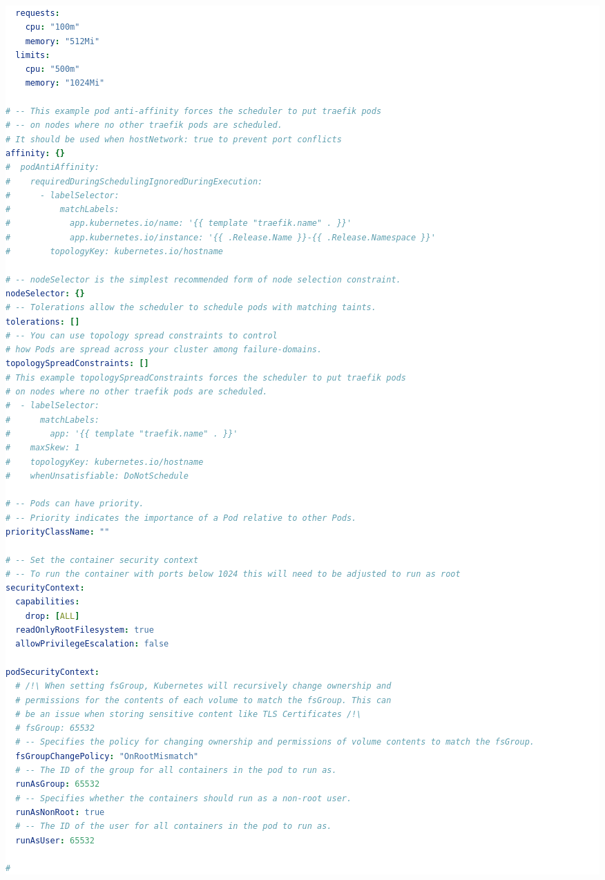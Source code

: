 ```yaml
  requests:
    cpu: "100m"
    memory: "512Mi"
  limits:
    cpu: "500m"
    memory: "1024Mi"

# -- This example pod anti-affinity forces the scheduler to put traefik pods
# -- on nodes where no other traefik pods are scheduled.
# It should be used when hostNetwork: true to prevent port conflicts
affinity: {}
#  podAntiAffinity:
#    requiredDuringSchedulingIgnoredDuringExecution:
#      - labelSelector:
#          matchLabels:
#            app.kubernetes.io/name: '{{ template "traefik.name" . }}'
#            app.kubernetes.io/instance: '{{ .Release.Name }}-{{ .Release.Namespace }}'
#        topologyKey: kubernetes.io/hostname

# -- nodeSelector is the simplest recommended form of node selection constraint.
nodeSelector: {}
# -- Tolerations allow the scheduler to schedule pods with matching taints.
tolerations: []
# -- You can use topology spread constraints to control 
# how Pods are spread across your cluster among failure-domains.
topologySpreadConstraints: []
# This example topologySpreadConstraints forces the scheduler to put traefik pods
# on nodes where no other traefik pods are scheduled.
#  - labelSelector:
#      matchLabels:
#        app: '{{ template "traefik.name" . }}'
#    maxSkew: 1
#    topologyKey: kubernetes.io/hostname
#    whenUnsatisfiable: DoNotSchedule

# -- Pods can have priority.
# -- Priority indicates the importance of a Pod relative to other Pods.
priorityClassName: ""

# -- Set the container security context
# -- To run the container with ports below 1024 this will need to be adjusted to run as root
securityContext:
  capabilities:
    drop: [ALL]
  readOnlyRootFilesystem: true
  allowPrivilegeEscalation: false

podSecurityContext:
  # /!\ When setting fsGroup, Kubernetes will recursively change ownership and
  # permissions for the contents of each volume to match the fsGroup. This can
  # be an issue when storing sensitive content like TLS Certificates /!\
  # fsGroup: 65532
  # -- Specifies the policy for changing ownership and permissions of volume contents to match the fsGroup.
  fsGroupChangePolicy: "OnRootMismatch"
  # -- The ID of the group for all containers in the pod to run as.
  runAsGroup: 65532
  # -- Specifies whether the containers should run as a non-root user.
  runAsNonRoot: true
  # -- The ID of the user for all containers in the pod to run as.
  runAsUser: 65532

#
```